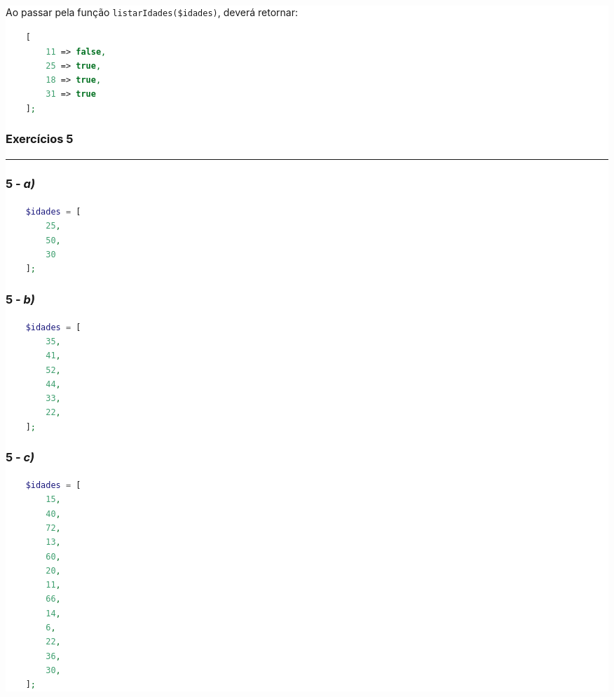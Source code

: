 Ao passar pela função `listarIdades($idades)`, deverá retornar:

```php
    [
        11 => false,
        25 => true,
        18 => true,
        31 => true
    ];
```

### Exercícios 5
---

### 5 - *a)*
```php
    $idades = [
        25,
        50,
        30
    ];
```

### 5 - *b)*
```php
    $idades = [
        35,
        41,
        52,
        44,
        33,
        22,
    ];
```

### 5 - *c)*
```php
    $idades = [
        15,
        40,
        72,
        13,
        60,
        20,
        11,
        66,
        14,
        6,
        22,
        36,
        30,
    ];
```
